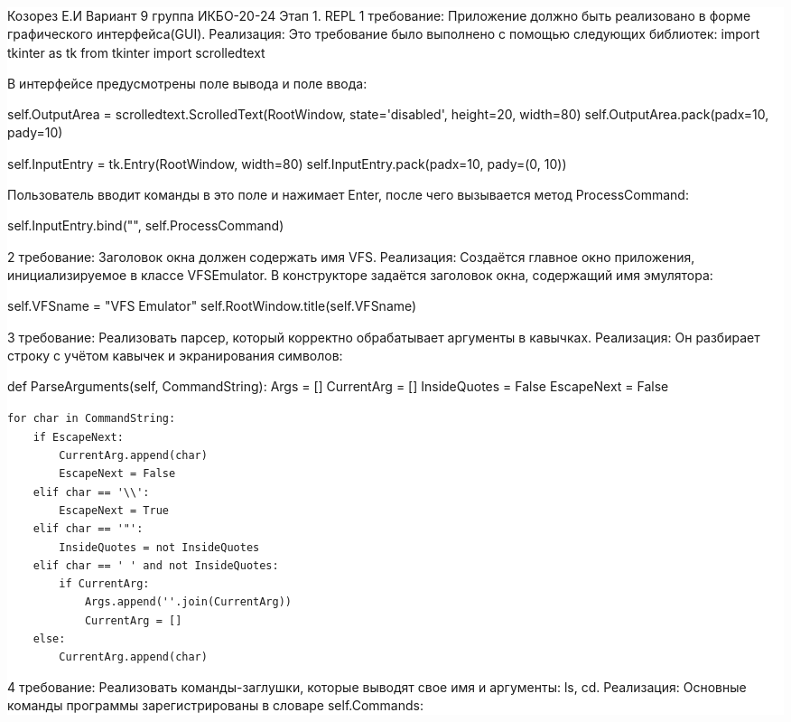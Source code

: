 Козорез Е.И Вариант 9 группа ИКБО-20-24
Этап 1. REPL
1 требование: Приложение должно быть реализовано в форме графического интерфейса(GUI).
Реализация:
Это требование было выполнено с помощью следующих библиотек:
import tkinter as tk
from tkinter import scrolledtext

В интерфейсе предусмотрены поле вывода и поле ввода:

self.OutputArea = scrolledtext.ScrolledText(RootWindow, state='disabled', height=20, width=80)
self.OutputArea.pack(padx=10, pady=10)

self.InputEntry = tk.Entry(RootWindow, width=80)
self.InputEntry.pack(padx=10, pady=(0, 10))

Пользователь вводит команды в это поле и нажимает Enter, после чего вызывается метод ProcessCommand: 

self.InputEntry.bind("<Return>", self.ProcessCommand)

2 требование: Заголовок окна должен содержать имя VFS.
Реализация:
Создаётся главное окно приложения, инициализируемое в классе VFSEmulator. В конструкторе задаётся заголовок окна, содержащий имя эмулятора:

self.VFSname = "VFS Emulator"
self.RootWindow.title(self.VFSname)

3 требование: Реализовать парсер, который корректно обрабатывает аргументы в кавычках.
Реализация:
Он разбирает строку с учётом кавычек и экранирования символов:

def ParseArguments(self, CommandString):
    Args = []
    CurrentArg = []
    InsideQuotes = False
    EscapeNext = False

    for char in CommandString:
        if EscapeNext:
            CurrentArg.append(char)
            EscapeNext = False
        elif char == '\\':
            EscapeNext = True
        elif char == '"':
            InsideQuotes = not InsideQuotes
        elif char == ' ' and not InsideQuotes:
            if CurrentArg:
                Args.append(''.join(CurrentArg))
                CurrentArg = []
        else:
            CurrentArg.append(char)

4 требование: Реализовать команды-заглушки, которые выводят свое имя и аргументы: ls, cd.
Реализация:
Основные команды программы зарегистрированы в словаре self.Commands:

